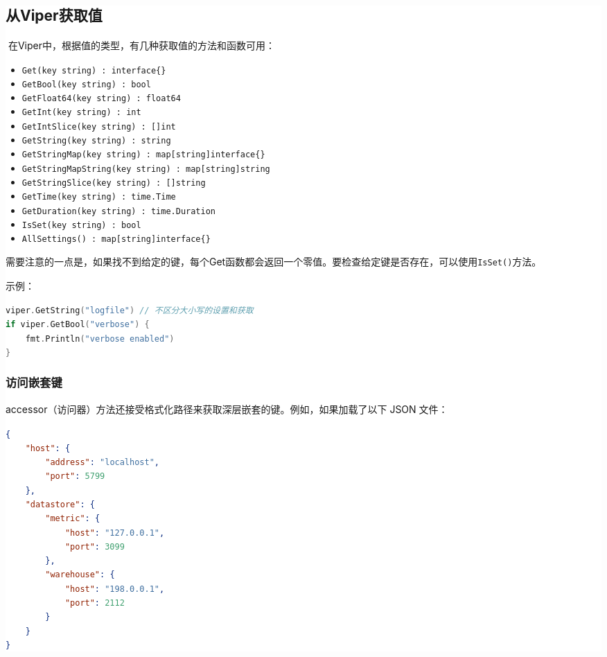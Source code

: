 ```go
```

## 从Viper获取值

​	在Viper中，根据值的类型，有几种获取值的方法和函数可用： 

- `Get(key string) : interface{}`
- `GetBool(key string) : bool`
- `GetFloat64(key string) : float64`
- `GetInt(key string) : int`
- `GetIntSlice(key string) : []int`
- `GetString(key string) : string`
- `GetStringMap(key string) : map[string]interface{}`
- `GetStringMapString(key string) : map[string]string`
- `GetStringSlice(key string) : []string`
- `GetTime(key string) : time.Time`
- `GetDuration(key string) : time.Duration`
- `IsSet(key string) : bool`
- `AllSettings() : map[string]interface{}`

​	需要注意的一点是，如果找不到给定的键，每个Get函数都会返回一个零值。要检查给定键是否存在，可以使用`IsSet()`方法。

示例：

```go
viper.GetString("logfile") // 不区分大小写的设置和获取
if viper.GetBool("verbose") {
	fmt.Println("verbose enabled")
}
```

### 访问嵌套键

​	accessor（访问器）方法还接受格式化路径来获取深层嵌套的键。例如，如果加载了以下 JSON 文件：

```json
{
    "host": {
        "address": "localhost",
        "port": 5799
    },
    "datastore": {
        "metric": {
            "host": "127.0.0.1",
            "port": 3099
        },
        "warehouse": {
            "host": "198.0.0.1",
            "port": 2112
        }
    }
}
```
